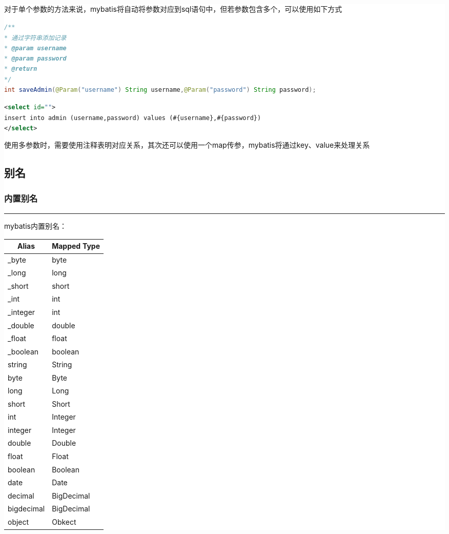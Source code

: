 
对于单个参数的方法来说，mybatis将自动将参数对应到sql语句中，但若参数包含多个，可以使用如下方式

```java
/**
* 通过字符串添加记录
* @param username
* @param password
* @return
*/
int saveAdmin(@Param("username") String username,@Param("password") String password);
```

```xml
<select id="">
insert into admin (username,password) values (#{username},#{password})
</select>
```

使用多参数时，需要使用注释表明对应关系，其次还可以使用一个map传参，mybatis将通过key、value来处理关系

## <a name="Alias">别名</a>

### 内置别名

---

mybatis内置别名：

| Alias      | Mapped Type |
| ---------- | ----------- |
| _byte      | byte        |
| _long      | long        |
| _short     | short       |
| _int       | int         |
| _integer   | int         |
| _double    | double      |
| _float     | float       |
| _boolean   | boolean     |
| string     | String      |
| byte       | Byte        |
| long       | Long        |
| short      | Short       |
| int        | Integer     |
| integer    | Integer     |
| double     | Double      |
| float      | Float       |
| boolean    | Boolean     |
| date       | Date        |
| decimal    | BigDecimal  |
| bigdecimal | BigDecimal  |
| object     | Obkect      |